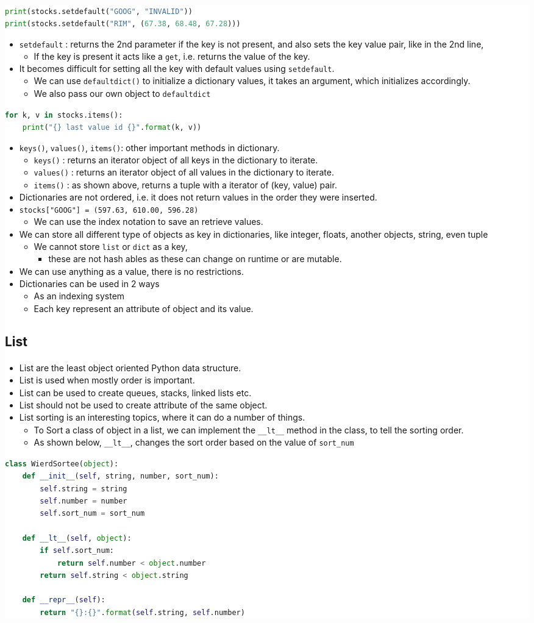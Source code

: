 
```python
print(stocks.setdefault("GOOG", "INVALID"))
print(stocks.setdefault("RIM", (67.38, 68.48, 67.28)))
```

* `setdefault` : returns the 2nd parameter if the key is not present, and also sets the key value pair, like in the 2nd line, 
    - If the key is present it acts like a `get`, i.e. returns the value of the key.
* It becomes difficult for setting all the key with default values using `setdefault`.
    - We can use `defaultdict()` to initialize a dictionary values, it takes an argument, which initializes accordingly.
    - We also pass our own object to `defaultdict`

```python
for k, v in stocks.items():
    print("{} last value id {}".format(k, v))
```

* `keys()`, `values()`, `items()`: other important methods in dictionary.
    - `keys()` : returns an iterator object of all keys in the dictionary to iterate.
    - `values()` : returns an iterator object of all values in the dictionary to iterate.
    - `items()` : as shown above, returns a tuple with a iterator of (key, value) pair.
* Dictionaries are not ordered, i.e. it does not return values in the order they were inserted.
* `stocks["GOOG"] = (597.63, 610.00, 596.28)`
    - We can use the index notation to save an retrieve values.
* We can store all different type of objects as key in dictionaries, like integer, floats, another objects, string, even tuple
    - We cannot store `list` or `dict` as a key,
        + these are not hash ables as these can change on runtime or are mutable.
* We can use anything as a value, there is no restrictions.
* Dictionaries can be used in 2 ways
    - As an indexing system
    - Each key represent an attribute of object and its value.


## List ##
* List are the least object oriented Python data structure.
* List is used when mostly order is important.
* List can be used to create queues, stacks, linked lists etc.
* List should not be used to create attribute of the same object.
* List sorting is an interesting topics, where it can do a number of things.
    - To Sort a class of object in a list, we can implement the `__lt__` method in the class, to tell the sorting order.
    - As shown below, `__lt__`, changes the sort order based on the value of `sort_num`

```python
class WierdSortee(object):
    def __init__(self, string, number, sort_num):
        self.string = string
        self.number = number
        self.sort_num = sort_num

    def __lt__(self, object):
        if self.sort_num:
            return self.number < object.number
        return self.string < object.string

    def __repr__(self):
        return "{}:{}".format(self.string, self.number)
```
